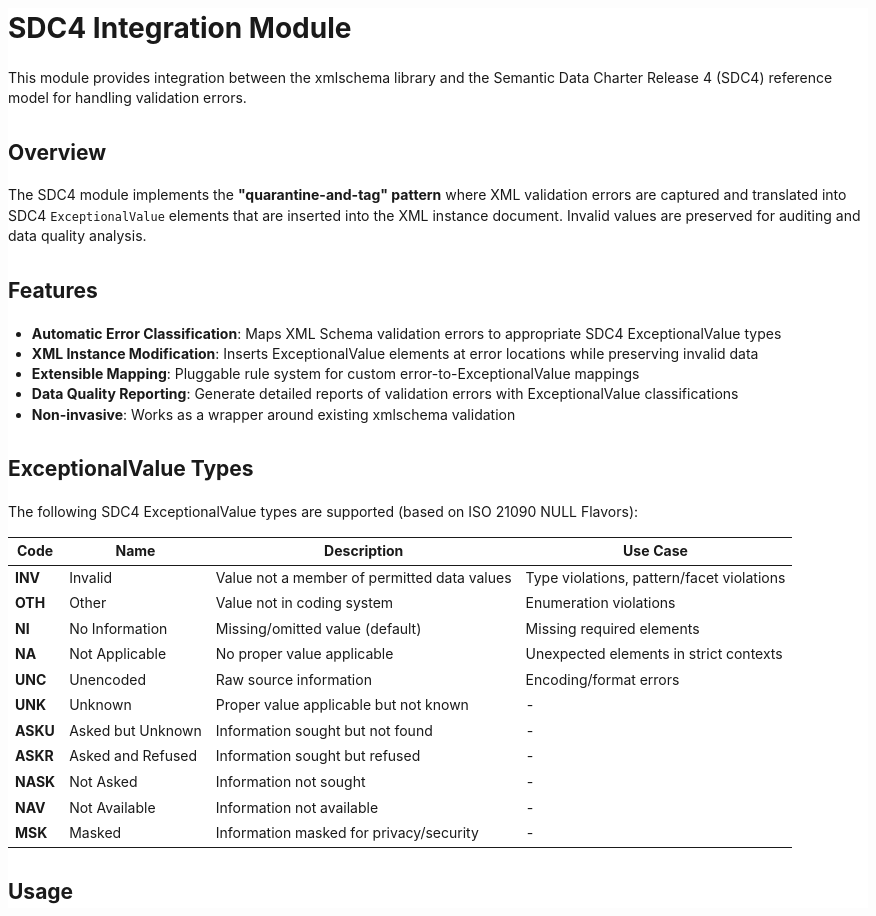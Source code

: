 # SDC4 Integration Module

This module provides integration between the xmlschema library and the Semantic Data Charter Release 4 (SDC4) reference model for handling validation errors.

## Overview

The SDC4 module implements the **"quarantine-and-tag" pattern** where XML validation errors are captured and translated into SDC4 `ExceptionalValue` elements that are inserted into the XML instance document. Invalid values are preserved for auditing and data quality analysis.

## Features

- **Automatic Error Classification**: Maps XML Schema validation errors to appropriate SDC4 ExceptionalValue types
- **XML Instance Modification**: Inserts ExceptionalValue elements at error locations while preserving invalid data
- **Extensible Mapping**: Pluggable rule system for custom error-to-ExceptionalValue mappings
- **Data Quality Reporting**: Generate detailed reports of validation errors with ExceptionalValue classifications
- **Non-invasive**: Works as a wrapper around existing xmlschema validation

## ExceptionalValue Types

The following SDC4 ExceptionalValue types are supported (based on ISO 21090 NULL Flavors):

| Code | Name | Description | Use Case |
|------|------|-------------|----------|
| **INV** | Invalid | Value not a member of permitted data values | Type violations, pattern/facet violations |
| **OTH** | Other | Value not in coding system | Enumeration violations |
| **NI** | No Information | Missing/omitted value (default) | Missing required elements |
| **NA** | Not Applicable | No proper value applicable | Unexpected elements in strict contexts |
| **UNC** | Unencoded | Raw source information | Encoding/format errors |
| **UNK** | Unknown | Proper value applicable but not known | - |
| **ASKU** | Asked but Unknown | Information sought but not found | - |
| **ASKR** | Asked and Refused | Information sought but refused | - |
| **NASK** | Not Asked | Information not sought | - |
| **NAV** | Not Available | Information not available | - |
| **MSK** | Masked | Information masked for privacy/security | - |

## Usage
